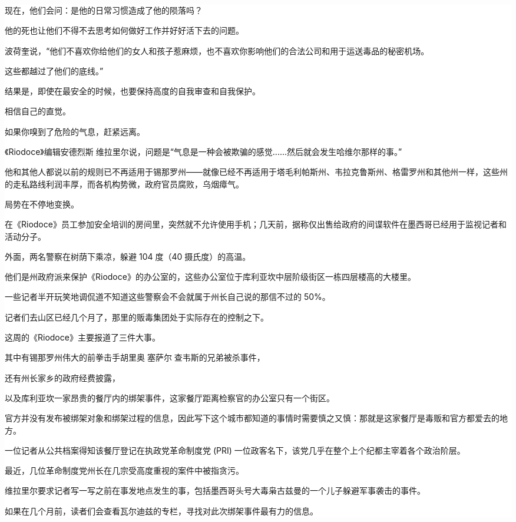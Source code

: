 
现在，他们会问：是他的日常习惯造成了他的陨落吗？


他的死也让他们不得不去思考如何做好工作并好好活下去的问题。


波荷奎说，“他们不喜欢你给他们的女人和孩子惹麻烦，也不喜欢你影响他们的合法公司和用于运送毒品的秘密机场。


这些都越过了他们的底线。”


结果是，即使在最安全的时候，也要保持高度的自我审查和自我保护。


相信自己的直觉。


如果你嗅到了危险的气息，赶紧远离。


《Riodoce》编辑安德烈斯 维拉里尔说，问题是“气息是一种会被欺骗的感觉......然后就会发生哈维尔那样的事。”


他和其他人都说以前的规则已不再适用于锡那罗州——就像已经不再适用于塔毛利帕斯州、韦拉克鲁斯州、格雷罗州和其他州一样，这些州的走私路线利润丰厚，而各机构势微，政府官员腐败，乌烟瘴气。


局势在不停地变换。


在《Riodoce》员工参加安全培训的房间里，突然就不允许使用手机；几天前，据称仅出售给政府的间谍软件在墨西哥已经用于监视记者和活动分子。


外面，两名警察在树荫下乘凉，躲避 104 度（40 摄氏度）的高温。


他们是州政府派来保护《Riodoce》的办公室的，这些办公室位于库利亚坎中层阶级街区一栋四层楼高的大楼里。


一些记者半开玩笑地调侃道不知道这些警察会不会就属于州长自己说的那信不过的 50%。


记者们去山区已经几个月了，那里的贩毒集团处于实际存在的控制之下。


这周的《Riodoce》主要报道了三件大事。


其中有锡那罗州伟大的前拳击手胡里奥 塞萨尔 查韦斯的兄弟被杀事件，


还有州长家乡的政府经费披露，


以及库利亚坎一家昂贵的餐厅内的绑架事件，这家餐厅距离检察官的办公室只有一个街区。


官方并没有发布被绑架对象和绑架过程的信息，因此写下这个城市都知道的事情时需要慎之又慎：那就是这家餐厅是毒贩和官方都爱去的地方。


一位记者从公共档案得知该餐厅登记在执政党革命制度党 (PRI) 一位政客名下，该党几乎在整个上个纪都主宰着各个政治阶层。


最近，几位革命制度党州长在几宗受高度重视的案件中被指贪污。


维拉里尔要求记者写一写之前在事发地点发生的事，包括墨西哥头号大毒枭古兹曼的一个儿子躲避军事袭击的事件。


如果在几个月前，读者们会查看瓦尔迪兹的专栏，寻找对此次绑架事件最有力的信息。

